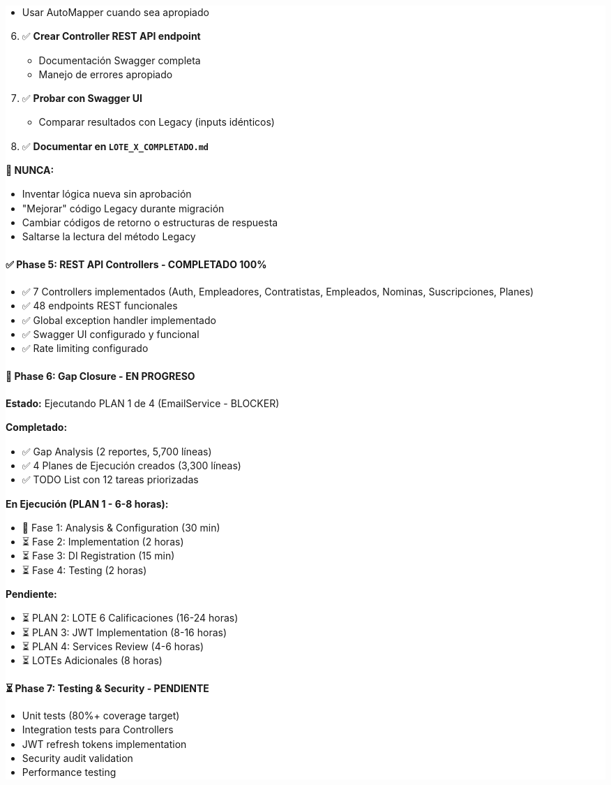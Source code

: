    - Usar AutoMapper cuando sea apropiado

6. ✅ **Crear Controller REST API endpoint**

   - Documentación Swagger completa
   - Manejo de errores apropiado

7. ✅ **Probar con Swagger UI**

   - Comparar resultados con Legacy (inputs idénticos)

8. ✅ **Documentar en `LOTE_X_COMPLETADO.md`**

**🚨 NUNCA:**

- Inventar lógica nueva sin aprobación
- "Mejorar" código Legacy durante migración
- Cambiar códigos de retorno o estructuras de respuesta
- Saltarse la lectura del método Legacy

#### ✅ Phase 5: REST API Controllers - COMPLETADO 100%

- ✅ 7 Controllers implementados (Auth, Empleadores, Contratistas, Empleados, Nominas, Suscripciones, Planes)
- ✅ 48 endpoints REST funcionales
- ✅ Global exception handler implementado
- ✅ Swagger UI configurado y funcional
- ✅ Rate limiting configurado

#### 🔄 Phase 6: Gap Closure - EN PROGRESO

**Estado:** Ejecutando PLAN 1 de 4 (EmailService - BLOCKER)

**Completado:**

- ✅ Gap Analysis (2 reportes, 5,700 líneas)
- ✅ 4 Planes de Ejecución creados (3,300 líneas)
- ✅ TODO List con 12 tareas priorizadas

**En Ejecución (PLAN 1 - 6-8 horas):**

- 🔄 Fase 1: Analysis & Configuration (30 min)
- ⏳ Fase 2: Implementation (2 horas)
- ⏳ Fase 3: DI Registration (15 min)
- ⏳ Fase 4: Testing (2 horas)

**Pendiente:**

- ⏳ PLAN 2: LOTE 6 Calificaciones (16-24 horas)
- ⏳ PLAN 3: JWT Implementation (8-16 horas)
- ⏳ PLAN 4: Services Review (4-6 horas)
- ⏳ LOTEs Adicionales (8 horas)

#### ⏳ Phase 7: Testing & Security - PENDIENTE

- Unit tests (80%+ coverage target)
- Integration tests para Controllers
- JWT refresh tokens implementation
- Security audit validation
- Performance testing
